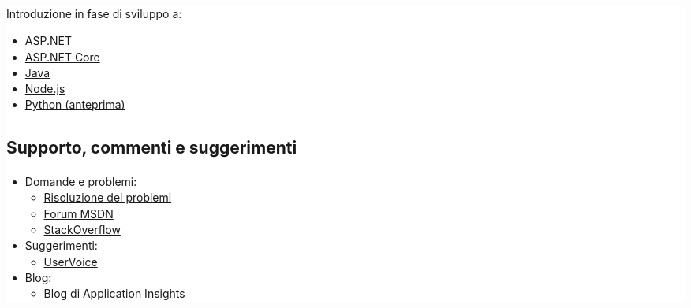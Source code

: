 Introduzione in fase di sviluppo a:

* [ASP.NET](../../azure-monitor/app/asp-net.md)
* [ASP.NET Core](../../azure-monitor/app/asp-net-core.md)
* [Java](../../azure-monitor/app/java-get-started.md)
* [Node.js](../../azure-monitor/app/nodejs.md)
* [Python (anteprima)](../../azure-monitor/app/opencensus-python.md)


## <a name="support-and-feedback"></a>Supporto, commenti e suggerimenti
* Domande e problemi:
  * [Risoluzione dei problemi][qna]
  * [Forum MSDN](https://social.msdn.microsoft.com/Forums/vstudio/home?forum=ApplicationInsights)
  * [StackOverflow](https://stackoverflow.com/questions/tagged/ms-application-insights)
* Suggerimenti:
  * [UserVoice](https://feedback.azure.com/forums/357324-application-insights/filters/top)
* Blog:
  * [Blog di Application Insights](https://azure.microsoft.com/blog/tag/application-insights)



[android]: ../../azure-monitor/learn/mobile-center-quickstart.md
[azure]: ../../insights-perf-analytics.md
[client]: ../../azure-monitor/app/javascript.md
[desktop]: ../../azure-monitor/app/windows-desktop.md
[greenbrown]: ../../azure-monitor/app/asp-net.md
[ios]: ../../azure-monitor/learn/mobile-center-quickstart.md
[java]: ../../azure-monitor/app/java-get-started.md
[knowUsers]: app-insights-web-track-usage.md
[platforms]: ../../azure-monitor/app/platforms.md
[portal]: https://portal.azure.com/
[qna]: ../../azure-monitor/app/troubleshoot-faq.md
[redfield]: ../../azure-monitor/app/monitor-performance-live-website-now.md
